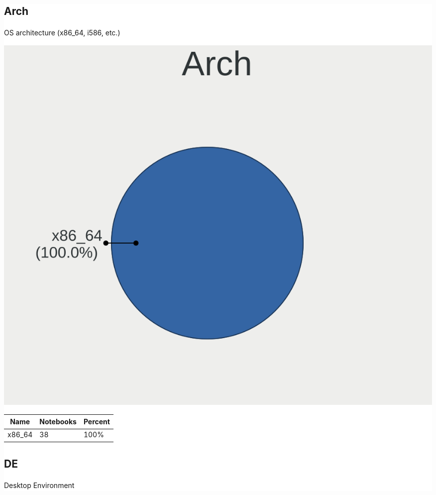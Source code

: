 Arch
----

OS architecture (x86_64, i586, etc.)

![Arch](./images/pie_chart/os_arch.svg)


| Name   | Notebooks | Percent |
|--------|-----------|---------|
| x86_64 | 38        | 100%    |

DE
--

Desktop Environment
